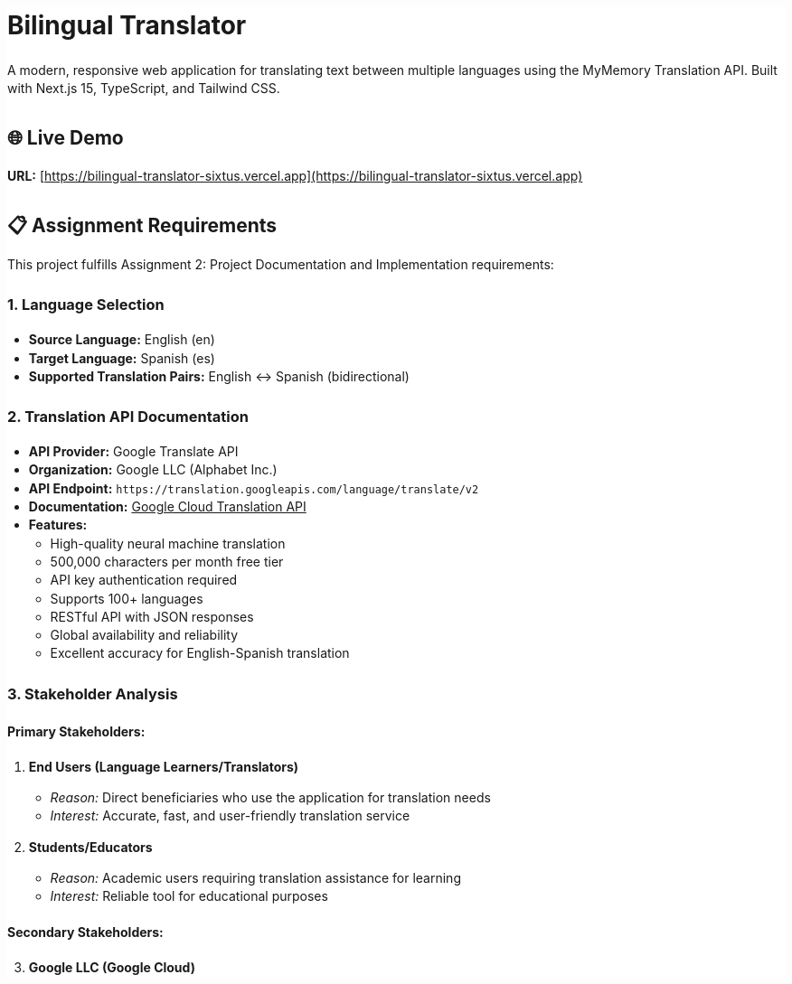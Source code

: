 # Bilingual Translator

A modern, responsive web application for translating text between multiple languages using the MyMemory Translation API. Built with Next.js 15, TypeScript, and Tailwind CSS.

## 🌐 Live Demo

**URL:** [https://bilingual-translator-sixtus.vercel.app](https://bilingual-translator-sixtus.vercel.app)

## 📋 Assignment Requirements

This project fulfills Assignment 2: Project Documentation and Implementation requirements:

### 1. Language Selection

- **Source Language:** English (en)
- **Target Language:** Spanish (es)
- **Supported Translation Pairs:** English ↔ Spanish (bidirectional)

### 2. Translation API Documentation

- **API Provider:** Google Translate API
- **Organization:** Google LLC (Alphabet Inc.)
- **API Endpoint:** `https://translation.googleapis.com/language/translate/v2`
- **Documentation:** [Google Cloud Translation API](https://cloud.google.com/translate/docs/reference/rest)
- **Features:**
  - High-quality neural machine translation
  - 500,000 characters per month free tier
  - API key authentication required
  - Supports 100+ languages
  - RESTful API with JSON responses
  - Global availability and reliability
  - Excellent accuracy for English-Spanish translation

### 3. Stakeholder Analysis

#### Primary Stakeholders:

1. **End Users (Language Learners/Translators)**

   - _Reason:_ Direct beneficiaries who use the application for translation needs
   - _Interest:_ Accurate, fast, and user-friendly translation service

2. **Students/Educators**
   - _Reason:_ Academic users requiring translation assistance for learning
   - _Interest:_ Reliable tool for educational purposes

#### Secondary Stakeholders:

3. **Google LLC (Google Cloud)**
